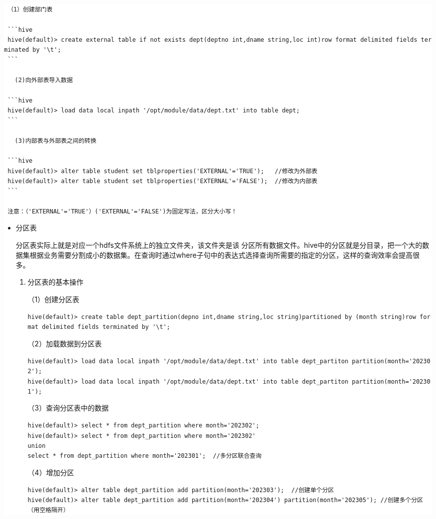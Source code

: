      （1）创建部门表

     ```hive
     hive(default)> create external table if not exists dept(deptno int,dname string,loc int)row format delimited fields terminated by '\t';
     ```

       (2)向外部表导入数据

     ```hive
     hive(default)> load data local inpath '/opt/module/data/dept.txt' into table dept;
     ```

       (3)内部表与外部表之间的转换

     ```hive
     hive(default)> alter table student set tblproperties('EXTERNAL'='TRUE');   //修改为外部表
     hive(default)> alter table student set tblproperties('EXTERNAL'='FALSE');  //修改为内部表
     ```

     注意：（'EXTERNAL'='TRUE'）('EXTERNAL'='FALSE')为固定写法，区分大小写！

- 分区表

  分区表实际上就是对应一个hdfs文件系统上的独立文件夹，该文件夹是该 分区所有数据文件。hive中的分区就是分目录，把一个大的数据集根据业务需要分割成小的数据集。在查询时通过where子句中的表达式选择查询所需要的指定的分区，这样的查询效率会提高很多。

  1. 分区表的基本操作

     （1）创建分区表

     ```hive
     hive(default)> create table dept_partition(depno int,dname string,loc string)partitioned by (month string)row format delimited fields terminated by '\t';
     ```

     （2）加载数据到分区表

     ```hive
     hive(default)> load data local inpath '/opt/module/data/dept.txt' into table dept_partiton partition(month='202302');
     hive(default)> load data local inpath '/opt/module/data/dept.txt' into table dept_partiton partition(month='202301');
     ```

     （3）查询分区表中的数据

     ```hive
     hive(default)> select * from dept_partition where month='202302';
     hive(default)> select * from dept_partition where month='202302'
     union
     select * from dept_partition where month='202301';  //多分区联合查询
     ```

     （4）增加分区

     ```hive
     hive(default)> alter table dept_partition add partition(month='202303');  //创建单个分区
     hive(default)> alter table dept_partition add partition(month='202304') partition(month='202305'); //创建多个分区（用空格隔开）
     ```
